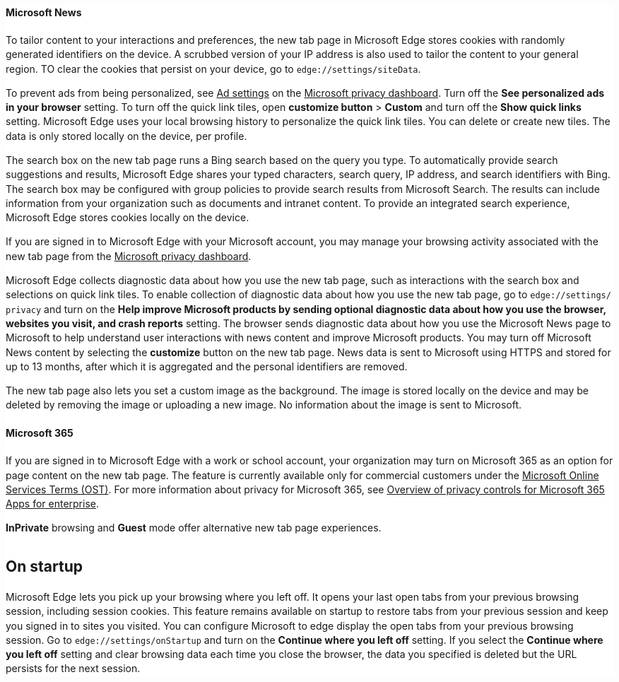 #### Microsoft News

To tailor content to your interactions and preferences, the new tab page in Microsoft Edge stores cookies with randomly generated identifiers on the device.  A scrubbed version of your IP address is also used to tailor the content to your general region.  TO clear the cookies that persist on your device, go to `edge://settings/siteData`.

To prevent ads from being personalized, see [Ad settings](https://account.microsoft.com/privacy/ad-settings) on the [Microsoft privacy dashboard](https://account.microsoft.com/privacy/). Turn off the **See personalized ads in your browser** setting.  To turn off the quick link tiles, open **customize button** > **Custom** and turn off the **Show quick links** setting. Microsoft Edge uses your local browsing history to personalize the quick link tiles. You can delete or create new tiles. The data is only stored locally on the device, per profile.

The search box on the new tab page runs a Bing search based on the query you type.  To automatically provide search suggestions and results, Microsoft Edge shares your typed characters, search query, IP address, and search identifiers with Bing. The search box may be configured with group policies to provide search results from Microsoft Search. The results can include information from your organization such as documents and intranet content. To provide an integrated search experience, Microsoft Edge stores cookies locally on the device.

If you are signed in to Microsoft Edge with your Microsoft account, you may manage your browsing activity associated with the new tab page from the [Microsoft privacy dashboard](https://account.microsoft.com/privacy/ad-settings).

Microsoft Edge collects diagnostic data about how you use the new tab page, such as interactions with the search box and selections on quick link tiles.  To enable collection of diagnostic data about how you use the new tab page, go to `edge://settings/privacy` and turn on the **Help improve Microsoft products by sending optional diagnostic data about how you use the browser, websites you visit, and crash reports** setting.  The browser sends diagnostic data about how you use the Microsoft News page to Microsoft to help understand user interactions with news content and improve Microsoft products.  You may turn off Microsoft News content by selecting the **customize** button on the new tab page.  News data is sent to Microsoft using HTTPS and stored for up to 13 months, after which it is aggregated and the personal identifiers are removed.

The new tab page also lets you set a custom image as the background. The image is stored locally on the device and may be deleted by removing the image or uploading a new image. No information about the image is sent to Microsoft.

#### Microsoft 365

If you are signed in to Microsoft Edge with a work or school account, your organization may turn on Microsoft 365 as an option for page content on the new tab page. The feature is currently available only for commercial customers under the [Microsoft Online Services Terms (OST)](https://www.microsoft.com/licensing/product-licensing/products). For more information about privacy for Microsoft 365, see [Overview of privacy controls for Microsoft 365 Apps for enterprise](/deployoffice/privacy/overview-privacy-controls).

**InPrivate** browsing and **Guest** mode offer alternative new tab page experiences.



## On startup

Microsoft Edge lets you pick up your browsing where you left off. It opens your last open tabs from your previous browsing session, including session cookies. This feature remains available on startup to restore tabs from your previous session and keep you signed in to sites you visited.  You can configure Microsoft to edge display the open tabs from your previous browsing session. Go to `edge://settings/onStartup` and turn on the **Continue where you left off** setting. If you select the **Continue where you left off** setting and clear browsing data each time you close the browser, the data you specified is deleted but the URL persists for the next session.
